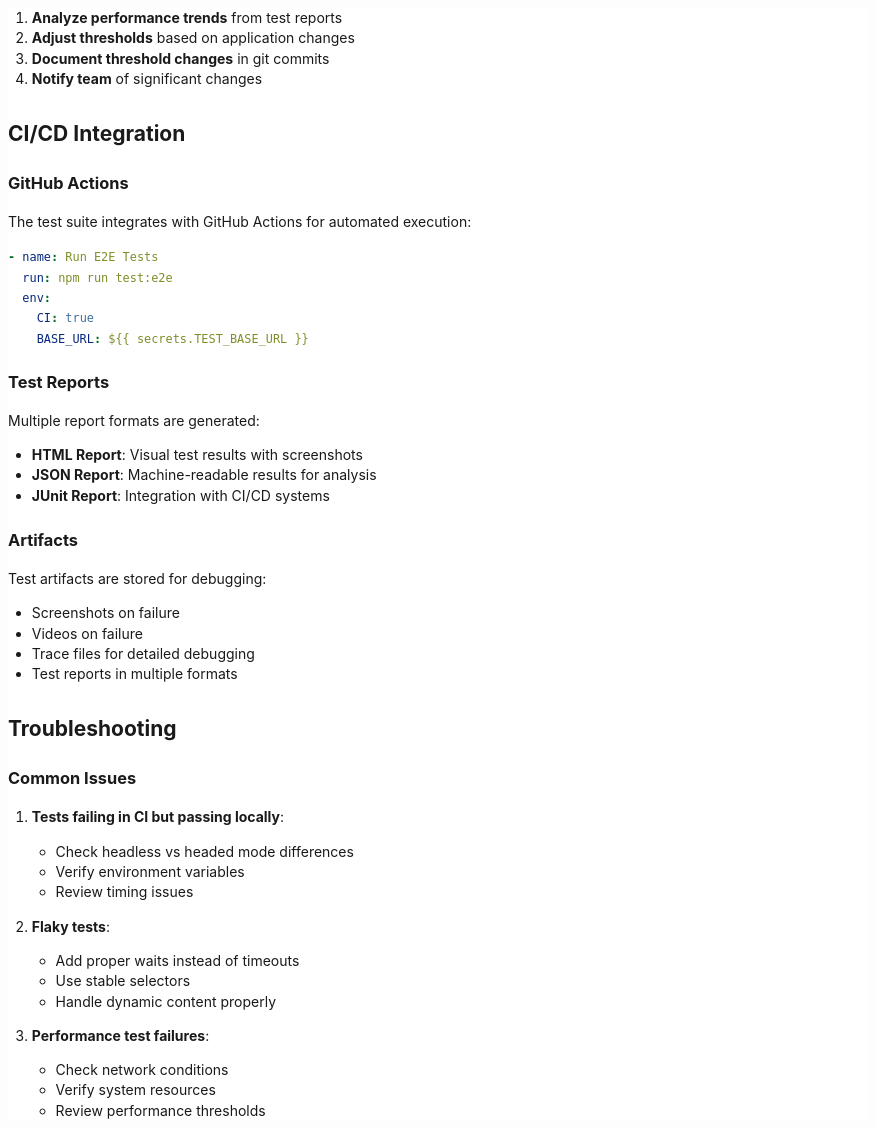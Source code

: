 1. **Analyze performance trends** from test reports
2. **Adjust thresholds** based on application changes
3. **Document threshold changes** in git commits
4. **Notify team** of significant changes

## CI/CD Integration

### GitHub Actions

The test suite integrates with GitHub Actions for automated execution:

```yaml
- name: Run E2E Tests
  run: npm run test:e2e
  env:
    CI: true
    BASE_URL: ${{ secrets.TEST_BASE_URL }}
```

### Test Reports

Multiple report formats are generated:

- **HTML Report**: Visual test results with screenshots
- **JSON Report**: Machine-readable results for analysis
- **JUnit Report**: Integration with CI/CD systems

### Artifacts

Test artifacts are stored for debugging:

- Screenshots on failure
- Videos on failure
- Trace files for detailed debugging
- Test reports in multiple formats

## Troubleshooting

### Common Issues

1. **Tests failing in CI but passing locally**:
   - Check headless vs headed mode differences
   - Verify environment variables
   - Review timing issues

2. **Flaky tests**:
   - Add proper waits instead of timeouts
   - Use stable selectors
   - Handle dynamic content properly

3. **Performance test failures**:
   - Check network conditions
   - Verify system resources
   - Review performance thresholds
